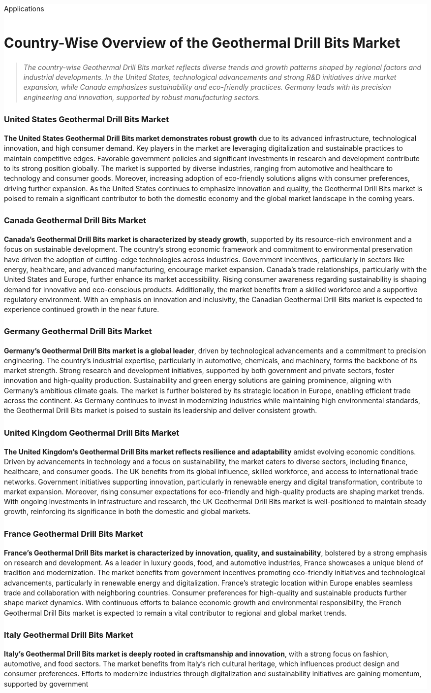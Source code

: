 Applications</li></ul><h1><span class="">Country-Wise Overview of the Geothermal Drill Bits Market<br /></span></h1><blockquote><p><em><span class="">The country-wise Geothermal Drill Bits market reflects diverse trends and growth patterns shaped by regional factors and industrial developments. In the United States, technological advancements and strong R&amp;D initiatives drive market expansion, while Canada emphasizes sustainability and eco-friendly practices. Germany leads with its precision engineering and innovation, supported by robust manufacturing sectors.</span></em></p></blockquote><h3><strong>United States Geothermal Drill Bits Market</strong></h3><p><strong>The United States Geothermal Drill Bits market demonstrates robust growth</strong> due to its advanced infrastructure, technological innovation, and high consumer demand. Key players in the market are leveraging digitalization and sustainable practices to maintain competitive edges. Favorable government policies and significant investments in research and development contribute to its strong position globally. The market is supported by diverse industries, ranging from automotive and healthcare to technology and consumer goods. Moreover, increasing adoption of eco-friendly solutions aligns with consumer preferences, driving further expansion. As the United States continues to emphasize innovation and quality, the Geothermal Drill Bits market is poised to remain a significant contributor to both the domestic economy and the global market landscape in the coming years.</p><h3><strong>Canada Geothermal Drill Bits Market</strong></h3><p><strong>Canada&rsquo;s Geothermal Drill Bits market is characterized by steady growth</strong>, supported by its resource-rich environment and a focus on sustainable development. The country&rsquo;s strong economic framework and commitment to environmental preservation have driven the adoption of cutting-edge technologies across industries. Government incentives, particularly in sectors like energy, healthcare, and advanced manufacturing, encourage market expansion. Canada&rsquo;s trade relationships, particularly with the United States and Europe, further enhance its market accessibility. Rising consumer awareness regarding sustainability is shaping demand for innovative and eco-conscious products. Additionally, the market benefits from a skilled workforce and a supportive regulatory environment. With an emphasis on innovation and inclusivity, the Canadian Geothermal Drill Bits market is expected to experience continued growth in the near future.</p><h3><strong>Germany Geothermal Drill Bits Market</strong></h3><p><strong>Germany&rsquo;s Geothermal Drill Bits market is a global leader</strong>, driven by technological advancements and a commitment to precision engineering. The country&rsquo;s industrial expertise, particularly in automotive, chemicals, and machinery, forms the backbone of its market strength. Strong research and development initiatives, supported by both government and private sectors, foster innovation and high-quality production. Sustainability and green energy solutions are gaining prominence, aligning with Germany&rsquo;s ambitious climate goals. The market is further bolstered by its strategic location in Europe, enabling efficient trade across the continent. As Germany continues to invest in modernizing industries while maintaining high environmental standards, the Geothermal Drill Bits market is poised to sustain its leadership and deliver consistent growth.</p><h3><strong>United Kingdom Geothermal Drill Bits Market</strong></h3><p><strong>The United Kingdom&rsquo;s Geothermal Drill Bits market reflects resilience and adaptability</strong> amidst evolving economic conditions. Driven by advancements in technology and a focus on sustainability, the market caters to diverse sectors, including finance, healthcare, and consumer goods. The UK benefits from its global influence, skilled workforce, and access to international trade networks. Government initiatives supporting innovation, particularly in renewable energy and digital transformation, contribute to market expansion. Moreover, rising consumer expectations for eco-friendly and high-quality products are shaping market trends. With ongoing investments in infrastructure and research, the UK Geothermal Drill Bits market is well-positioned to maintain steady growth, reinforcing its significance in both the domestic and global markets.</p><h3><strong>France Geothermal Drill Bits Market</strong></h3><p><strong>France&rsquo;s Geothermal Drill Bits market is characterized by innovation, quality, and sustainability</strong>, bolstered by a strong emphasis on research and development. As a leader in luxury goods, food, and automotive industries, France showcases a unique blend of tradition and modernization. The market benefits from government incentives promoting eco-friendly initiatives and technological advancements, particularly in renewable energy and digitalization. France&rsquo;s strategic location within Europe enables seamless trade and collaboration with neighboring countries. Consumer preferences for high-quality and sustainable products further shape market dynamics. With continuous efforts to balance economic growth and environmental responsibility, the French Geothermal Drill Bits market is expected to remain a vital contributor to regional and global market trends.</p><h3><strong>Italy Geothermal Drill Bits Market</strong></h3><p><strong>Italy&rsquo;s Geothermal Drill Bits market is deeply rooted in craftsmanship and innovation</strong>, with a strong focus on fashion, automotive, and food sectors. The market benefits from Italy&rsquo;s rich cultural heritage, which influences product design and consumer preferences. Efforts to modernize industries through digitalization and sustainability initiatives are gaining momentum, supported by government